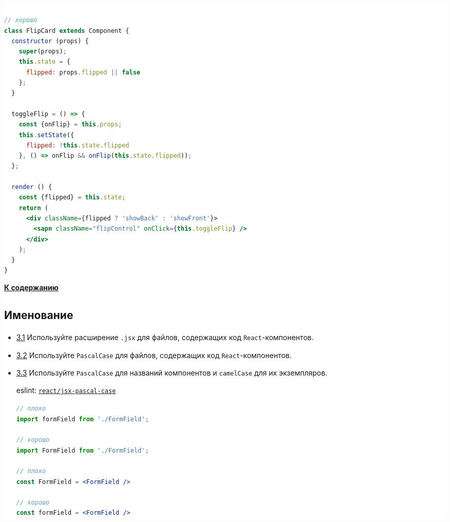   ```jsx

  // хорошо
  class FlipCard extends Component {
    constructor (props) {
      super(props);
      this.state = {
        flipped: props.flipped || false
      };
    }

    toggleFlip = () => {
      const {onFlip} = this.props;
      this.setState({
        flipped: !this.state.flipped
      }, () => onFlip && onFlip(this.state.flipped));
    };

    render () {
      const {flipped} = this.state;
      return (
        <div className={flipped ? 'showBack' : 'showFront'}>
          <sapn className="flipControl" onClick={this.toggleFlip} />
        </div>
      );
    }
  }
  ```

**[К содержанию](#table-of-contents)**

## Именование <a name="naming"></a>

<a name="naming--extensions"></a><a name="3.1"></a>
- [3.1](#naming--extensions) Используйте расширение `.jsx` для файлов, содержащих код `React`-компонентов.

<a name="naming--filenames"></a><a name="3.2"></a>
- [3.2](#naming--filenames) Используйте `PascalCase` для файлов, содержащих код `React`-компонентов.

<a name="naming--reference"></a><a name="3.3"></a>
- [3.3](#naming--reference) Используйте `PascalCase` для названий компонентов и `camelCase` для их экземпляров.

  eslint: [`react/jsx-pascal-case`](https://github.com/yannickcr/eslint-plugin-react/blob/master/docs/rules/jsx-pascal-case.md)

  ```jsx
  // плохо
  import formField from './FormField';

  // хорошо
  import FormField from './FormField';

  // плохо
  const FormField = <FormField />

  // хорошо
  const formField = <FormField />
  ```
